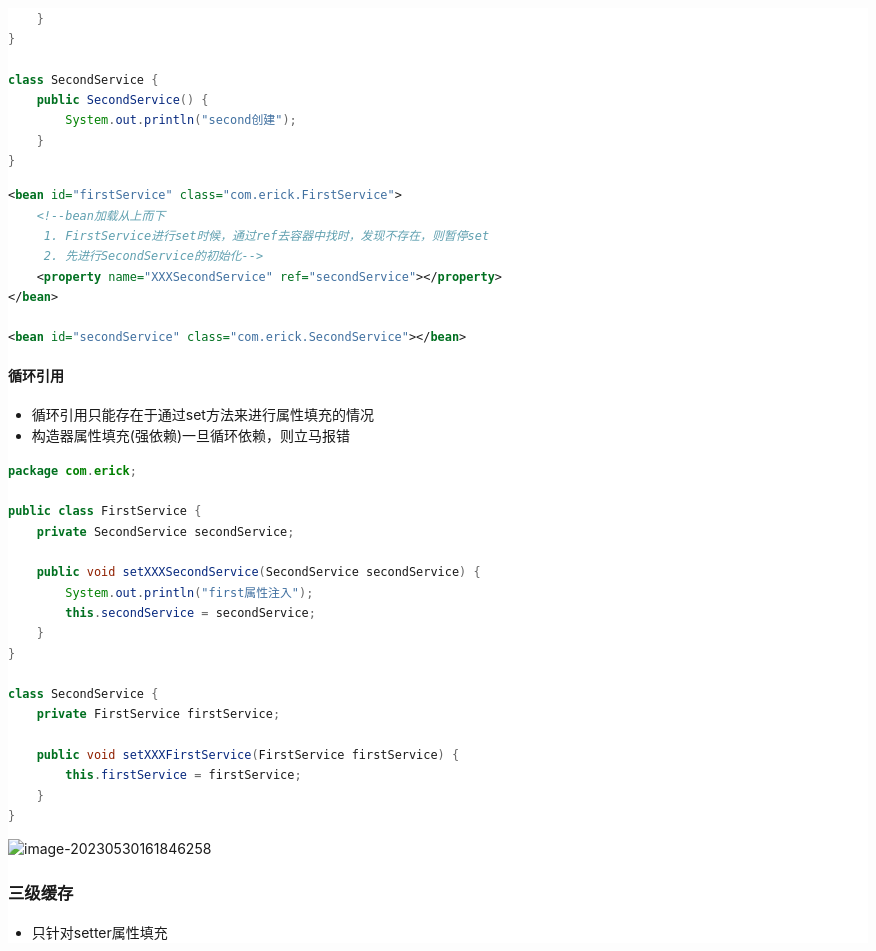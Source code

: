```java
    }
}

class SecondService {
    public SecondService() {
        System.out.println("second创建");
    }
}
```

```xml
<bean id="firstService" class="com.erick.FirstService">
    <!--bean加载从上而下
     1. FirstService进行set时候，通过ref去容器中找时，发现不存在，则暂停set
     2. 先进行SecondService的初始化-->
    <property name="XXXSecondService" ref="secondService"></property>
</bean>

<bean id="secondService" class="com.erick.SecondService"></bean>
```

#### 循环引用

- 循环引用只能存在于通过set方法来进行属性填充的情况
- 构造器属性填充(强依赖)一旦循环依赖，则立马报错

```java
package com.erick;

public class FirstService {
    private SecondService secondService;

    public void setXXXSecondService(SecondService secondService) {
        System.out.println("first属性注入");
        this.secondService = secondService;
    }
}

class SecondService {
    private FirstService firstService;

    public void setXXXFirstService(FirstService firstService) {
        this.firstService = firstService;
    }
}
```

![image-20230530161846258](https://erick-typora-image.oss-cn-shanghai.aliyuncs.com/img/image-20230530161846258.png)

###  三级缓存

- 只针对setter属性填充
